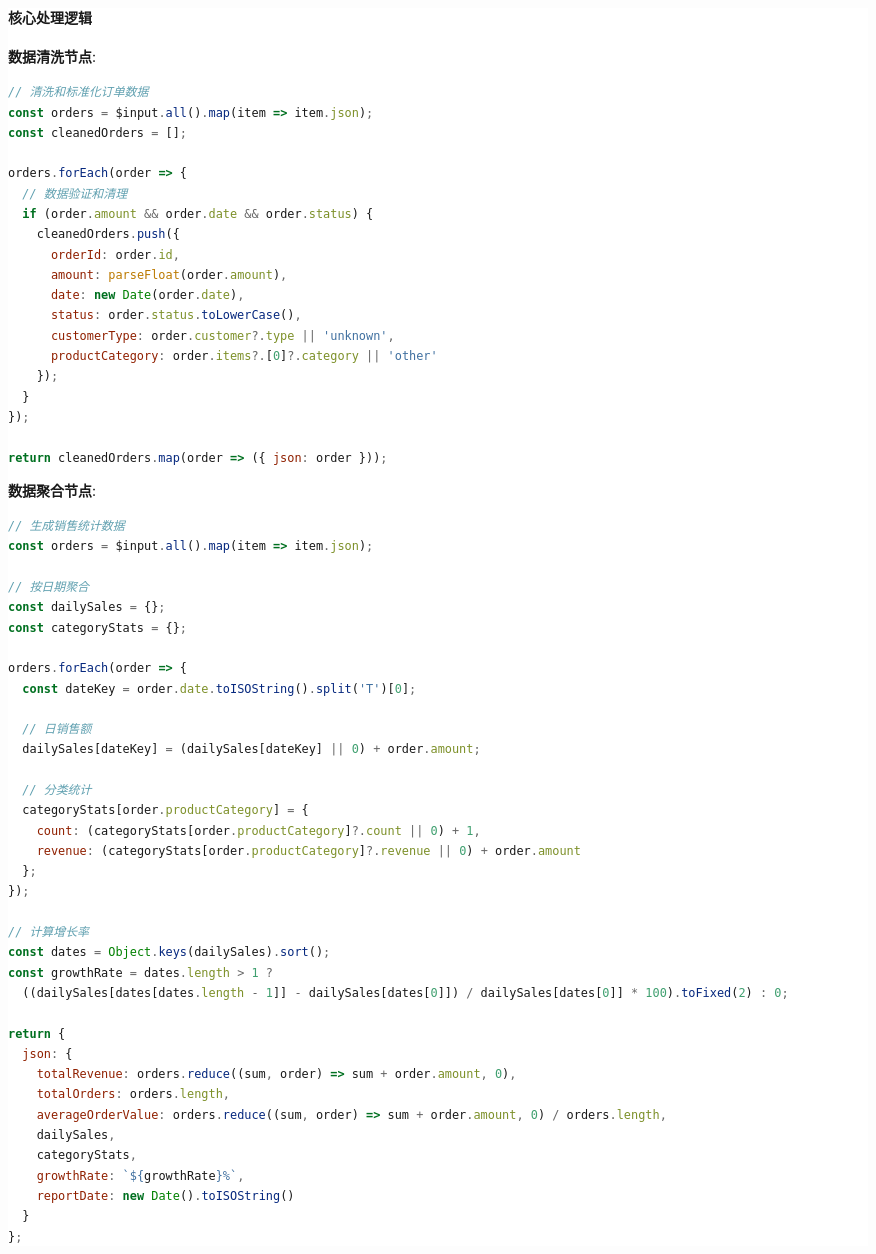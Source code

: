 #### 核心处理逻辑

**数据清洗节点**:
```javascript
// 清洗和标准化订单数据
const orders = $input.all().map(item => item.json);
const cleanedOrders = [];

orders.forEach(order => {
  // 数据验证和清理
  if (order.amount && order.date && order.status) {
    cleanedOrders.push({
      orderId: order.id,
      amount: parseFloat(order.amount),
      date: new Date(order.date),
      status: order.status.toLowerCase(),
      customerType: order.customer?.type || 'unknown',
      productCategory: order.items?.[0]?.category || 'other'
    });
  }
});

return cleanedOrders.map(order => ({ json: order }));
```

**数据聚合节点**:
```javascript
// 生成销售统计数据
const orders = $input.all().map(item => item.json);

// 按日期聚合
const dailySales = {};
const categoryStats = {};

orders.forEach(order => {
  const dateKey = order.date.toISOString().split('T')[0];
  
  // 日销售额
  dailySales[dateKey] = (dailySales[dateKey] || 0) + order.amount;
  
  // 分类统计
  categoryStats[order.productCategory] = {
    count: (categoryStats[order.productCategory]?.count || 0) + 1,
    revenue: (categoryStats[order.productCategory]?.revenue || 0) + order.amount
  };
});

// 计算增长率
const dates = Object.keys(dailySales).sort();
const growthRate = dates.length > 1 ? 
  ((dailySales[dates[dates.length - 1]] - dailySales[dates[0]]) / dailySales[dates[0]] * 100).toFixed(2) : 0;

return {
  json: {
    totalRevenue: orders.reduce((sum, order) => sum + order.amount, 0),
    totalOrders: orders.length,
    averageOrderValue: orders.reduce((sum, order) => sum + order.amount, 0) / orders.length,
    dailySales,
    categoryStats,
    growthRate: `${growthRate}%`,
    reportDate: new Date().toISOString()
  }
};
```